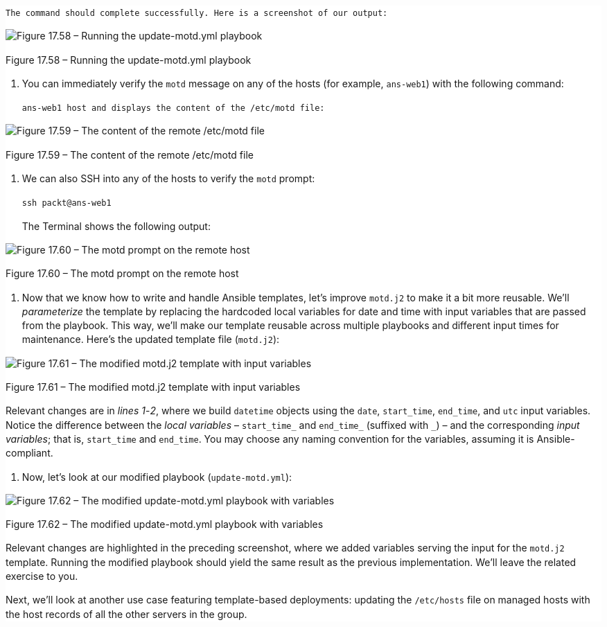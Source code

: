     The command should complete successfully. Here is a screenshot of our output:

![Figure 17.58 – Running the update-motd.yml playbook](img/B19682_17_58.jpg)

Figure 17.58 – Running the update-motd.yml playbook

1.  You can immediately verify the `motd` message on any of the hosts (for example, `ans-web1`) with the following command:

    ```
    ans-web1 host and displays the content of the /etc/motd file:
    ```

![Figure 17.59 – The content of the remote /etc/motd file](img/B19682_17_59.jpg)

Figure 17.59 – The content of the remote /etc/motd file

1.  We can also SSH into any of the hosts to verify the `motd` prompt:

    ```
    ssh packt@ans-web1
    ```

    The Terminal shows the following output:

![Figure 17.60 – The motd prompt on the remote host](img/B19682_17_60.jpg)

Figure 17.60 – The motd prompt on the remote host

1.  Now that we know how to write and handle Ansible templates, let’s improve `motd.j2` to make it a bit more reusable. We’ll *parameterize* the template by replacing the hardcoded local variables for date and time with input variables that are passed from the playbook. This way, we’ll make our template reusable across multiple playbooks and different input times for maintenance. Here’s the updated template file (`motd.j2`):

![Figure 17.61 – The modified motd.j2 template with input variables](img/B19682_17_61.jpg)

Figure 17.61 – The modified motd.j2 template with input variables

Relevant changes are in *lines 1*-*2*, where we build `datetime` objects using the `date`, `start_time`, `end_time`, and `utc` input variables. Notice the difference between the *local variables* – `start_time_` and `end_time_` (suffixed with `_`) – and the corresponding *input variables*; that is, `start_time` and `end_time`. You may choose any naming convention for the variables, assuming it is Ansible-compliant.

1.  Now, let’s look at our modified playbook (`update-motd.yml`):

![Figure 17.62 – The modified update-motd.yml playbook with variables](img/B19682_17_62.jpg)

Figure 17.62 – The modified update-motd.yml playbook with variables

Relevant changes are highlighted in the preceding screenshot, where we added variables serving the input for the `motd.j2` template. Running the modified playbook should yield the same result as the previous implementation. We’ll leave the related exercise to you.

Next, we’ll look at another use case featuring template-based deployments: updating the `/etc/hosts` file on managed hosts with the host records of all the other servers in the group.

